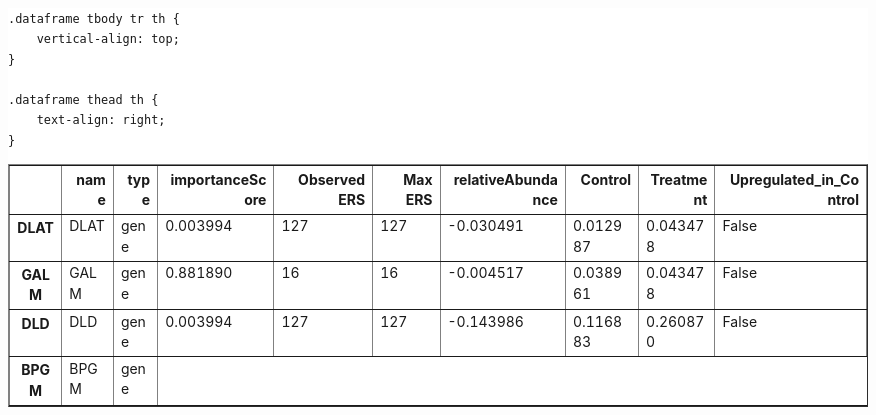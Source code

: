     .dataframe tbody tr th {
        vertical-align: top;
    }

    .dataframe thead th {
        text-align: right;
    }
</style>
<table border="1" class="dataframe">
  <thead>
    <tr style="text-align: right;">
      <th></th>
      <th>name</th>
      <th>type</th>
      <th>importanceScore</th>
      <th>Observed ERS</th>
      <th>Max ERS</th>
      <th>relativeAbundance</th>
      <th>Control</th>
      <th>Treatment</th>
      <th>Upregulated_in_Control</th>
    </tr>
  </thead>
  <tbody>
    <tr>
      <th>DLAT</th>
      <td>DLAT</td>
      <td>gene</td>
      <td>0.003994</td>
      <td>127</td>
      <td>127</td>
      <td>-0.030491</td>
      <td>0.012987</td>
      <td>0.043478</td>
      <td>False</td>
    </tr>
    <tr>
      <th>GALM</th>
      <td>GALM</td>
      <td>gene</td>
      <td>0.881890</td>
      <td>16</td>
      <td>16</td>
      <td>-0.004517</td>
      <td>0.038961</td>
      <td>0.043478</td>
      <td>False</td>
    </tr>
    <tr>
      <th>DLD</th>
      <td>DLD</td>
      <td>gene</td>
      <td>0.003994</td>
      <td>127</td>
      <td>127</td>
      <td>-0.143986</td>
      <td>0.116883</td>
      <td>0.260870</td>
      <td>False</td>
    </tr>
    <tr>
      <th>BPGM</th>
      <td>BPGM</td>
      <td>gene</td>